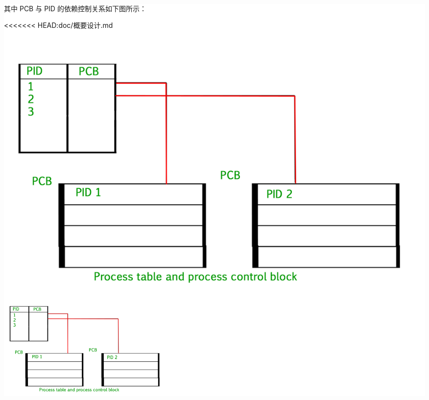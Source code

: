 其中 PCB 与 PID 的依赖控制关系如下图所示：

<<<<<<< HEAD:doc/概要设计.md
 

![img](概要设计.assets/process-control-block.jpg)
=======
<img src="概要设计.assets/process-control-block.jpg" alt="img" style="zoom: 33%;" />
